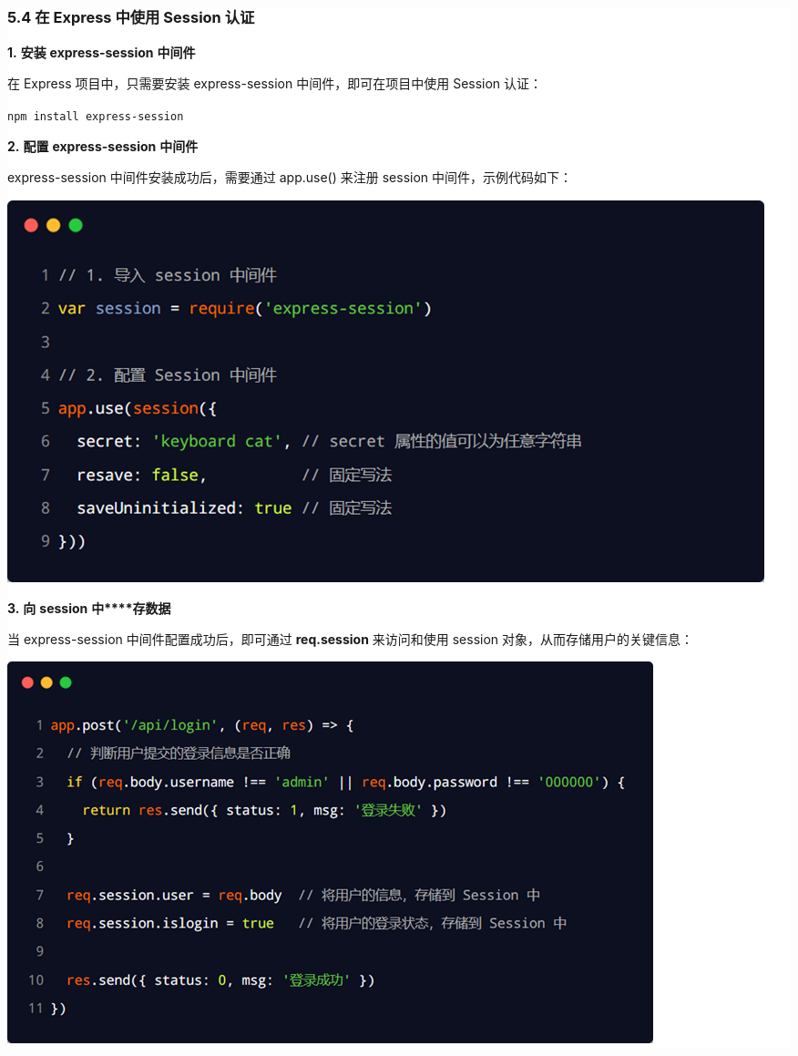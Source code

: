 
### **5.4** **在** **Express** **中使用** **Session** **认证**

**1.** **安装** **express-session** **中间件**

在 Express 项目中，只需要安装 express-session 中间件，即可在项目中使用 Session 认证：

```bash
npm install express-session
```

**2.** **配置** **express-session** **中间件**

express-session 中间件安装成功后，需要通过 app.use() 来注册 session 中间件，示例代码如下：

![image-20250402161926986](filename/image-20250402161926986.png)

**3.** **向** **session** **中****存数据**

当 express-session 中间件配置成功后，即可通过 **req.session** 来访问和使用 session 对象，从而存储用户的关键信息：

![image-20250402162431472](filename/image-20250402162431472.png)
